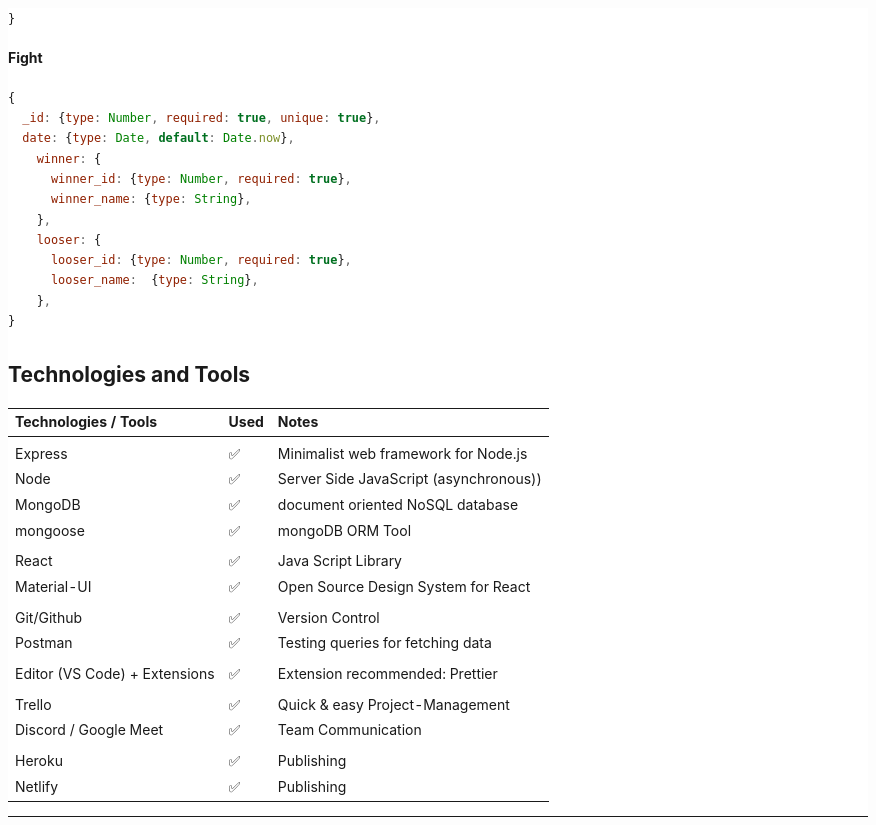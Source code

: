 ```javascript
}
```

#### Fight

```javascript
{
  _id: {type: Number, required: true, unique: true},
  date: {type: Date, default: Date.now},
    winner: {
      winner_id: {type: Number, required: true},
      winner_name: {type: String},
    },
    looser: {
      looser_id: {type: Number, required: true},
      looser_name:  {type: String},
    },
}
```

## Technologies and Tools

| Technologies / Tools          | Used               | Notes                                         |
| :---------------------------- | :----------------- | :-------------------------------------------- |
|                               |                    |                                               |
| Express                       | :white_check_mark: | Minimalist web framework for Node.js |
| Node                          | :white_check_mark: | Server Side JavaScript (asynchronous)) |
| MongoDB                       | :white_check_mark: | document oriented NoSQL database |
| mongoose                      | :white_check_mark: | mongoDB ORM Tool |
|                               |                    |                   |
| React                         | :white_check_mark: | Java Script Library |
| Material-UI                         | :white_check_mark: | Open Source Design System for React |
|                               |                    |                   |
| Git/Github                    | :white_check_mark: | Version Control |
| Postman                       | :white_check_mark: | Testing queries for fetching data |
|                               |                    |                   |
| Editor (VS Code) + Extensions | :white_check_mark: | Extension recommended: Prettier |
|                               |                    |                   |
| Trello                        | :white_check_mark: | Quick & easy Project-Management |
| Discord / Google Meet         | :white_check_mark: | Team Communication |
|                               |                    |                    |
| Heroku                        | :white_check_mark: | Publishing |
| Netlify                       | :white_check_mark: | Publishing |

---
